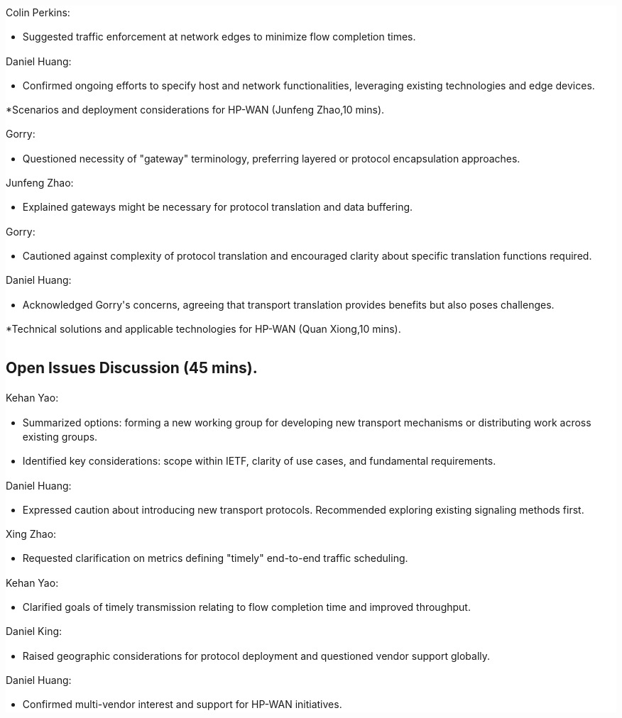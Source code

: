 Colin Perkins:

- Suggested traffic enforcement at network edges to minimize flow completion times.

Daniel Huang:

- Confirmed ongoing efforts to specify host and network functionalities, leveraging existing technologies and edge devices.

*Scenarios and deployment considerations for HP-WAN (Junfeng Zhao,10 mins).

Gorry:

- Questioned necessity of "gateway" terminology, preferring layered or protocol encapsulation approaches.

Junfeng Zhao:

- Explained gateways might be necessary for protocol translation and data buffering.

Gorry:

- Cautioned against complexity of protocol translation and encouraged clarity about specific translation functions required.

Daniel Huang:

- Acknowledged Gorry's concerns, agreeing that transport translation provides benefits but also poses challenges.

*Technical solutions and applicable technologies for HP-WAN (Quan Xiong,10 mins).

Open Issues Discussion (45 mins).
---------------------------------

Kehan Yao:

- Summarized options: forming a new working group for developing new transport mechanisms or distributing work across existing groups.

- Identified key considerations: scope within IETF, clarity of use cases, and fundamental requirements.

Daniel Huang:

- Expressed caution about introducing new transport protocols. Recommended exploring existing signaling methods first.

Xing Zhao:

- Requested clarification on metrics defining "timely" end-to-end traffic scheduling.

Kehan Yao:

- Clarified goals of timely transmission relating to flow completion time and improved throughput.

Daniel King:

- Raised geographic considerations for protocol deployment and questioned vendor support globally.

Daniel Huang:

- Confirmed multi-vendor interest and support for HP-WAN initiatives.
